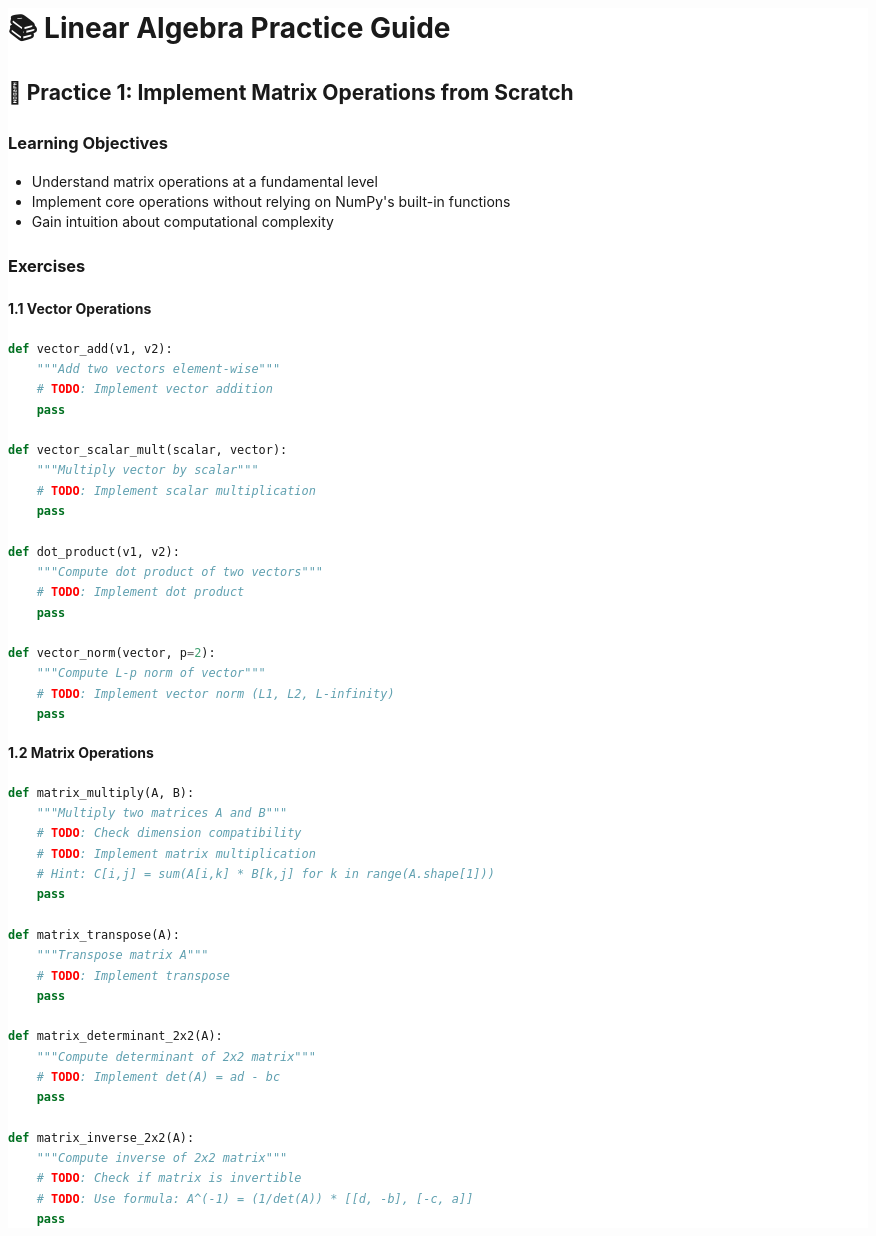 # 📚 Linear Algebra Practice Guide

## 🎯 Practice 1: Implement Matrix Operations from Scratch

### Learning Objectives
- Understand matrix operations at a fundamental level
- Implement core operations without relying on NumPy's built-in functions
- Gain intuition about computational complexity

### Exercises

#### 1.1 Vector Operations
```python
def vector_add(v1, v2):
    """Add two vectors element-wise"""
    # TODO: Implement vector addition
    pass

def vector_scalar_mult(scalar, vector):
    """Multiply vector by scalar"""
    # TODO: Implement scalar multiplication
    pass

def dot_product(v1, v2):
    """Compute dot product of two vectors"""
    # TODO: Implement dot product
    pass

def vector_norm(vector, p=2):
    """Compute L-p norm of vector"""
    # TODO: Implement vector norm (L1, L2, L-infinity)
    pass
```

#### 1.2 Matrix Operations
```python
def matrix_multiply(A, B):
    """Multiply two matrices A and B"""
    # TODO: Check dimension compatibility
    # TODO: Implement matrix multiplication
    # Hint: C[i,j] = sum(A[i,k] * B[k,j] for k in range(A.shape[1]))
    pass

def matrix_transpose(A):
    """Transpose matrix A"""
    # TODO: Implement transpose
    pass

def matrix_determinant_2x2(A):
    """Compute determinant of 2x2 matrix"""
    # TODO: Implement det(A) = ad - bc
    pass

def matrix_inverse_2x2(A):
    """Compute inverse of 2x2 matrix"""
    # TODO: Check if matrix is invertible
    # TODO: Use formula: A^(-1) = (1/det(A)) * [[d, -b], [-c, a]]
    pass
```

